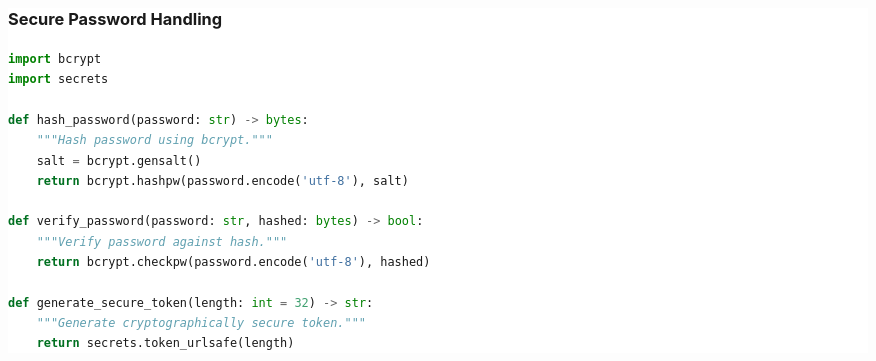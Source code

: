### Secure Password Handling
```python
import bcrypt
import secrets

def hash_password(password: str) -> bytes:
    """Hash password using bcrypt."""
    salt = bcrypt.gensalt()
    return bcrypt.hashpw(password.encode('utf-8'), salt)

def verify_password(password: str, hashed: bytes) -> bool:
    """Verify password against hash."""
    return bcrypt.checkpw(password.encode('utf-8'), hashed)

def generate_secure_token(length: int = 32) -> str:
    """Generate cryptographically secure token."""
    return secrets.token_urlsafe(length)
```